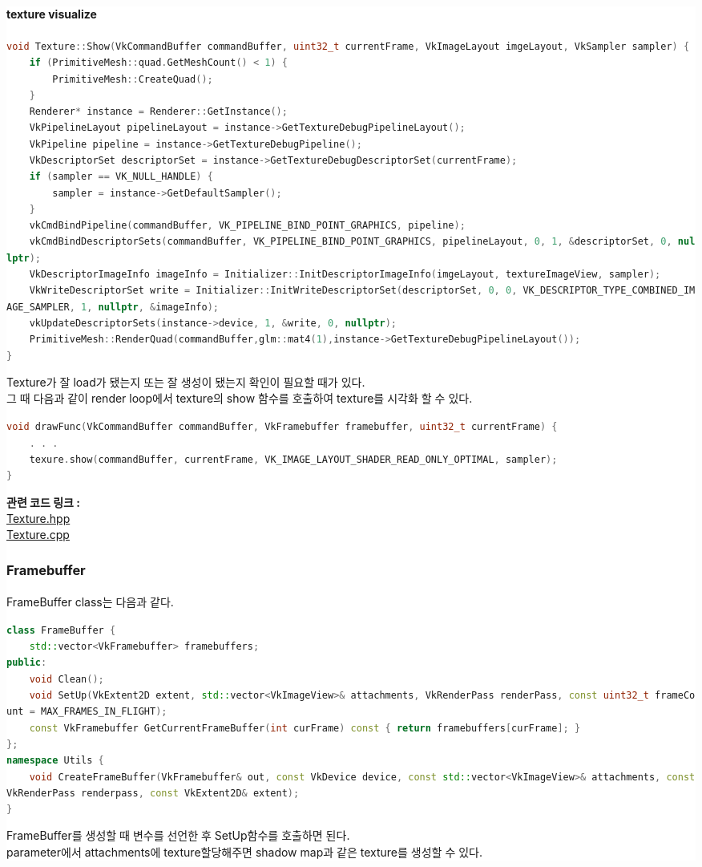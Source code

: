 #### texture visualize
~~~c++
void Texture::Show(VkCommandBuffer commandBuffer, uint32_t currentFrame, VkImageLayout imgeLayout, VkSampler sampler) {
	if (PrimitiveMesh::quad.GetMeshCount() < 1) {
		PrimitiveMesh::CreateQuad();
	}
	Renderer* instance = Renderer::GetInstance();
	VkPipelineLayout pipelineLayout = instance->GetTextureDebugPipelineLayout();
	VkPipeline pipeline = instance->GetTextureDebugPipeline();
	VkDescriptorSet descriptorSet = instance->GetTextureDebugDescriptorSet(currentFrame);
	if (sampler == VK_NULL_HANDLE) {
		sampler = instance->GetDefaultSampler();
	}
	vkCmdBindPipeline(commandBuffer, VK_PIPELINE_BIND_POINT_GRAPHICS, pipeline);
	vkCmdBindDescriptorSets(commandBuffer, VK_PIPELINE_BIND_POINT_GRAPHICS, pipelineLayout, 0, 1, &descriptorSet, 0, nullptr);
	VkDescriptorImageInfo imageInfo = Initializer::InitDescriptorImageInfo(imgeLayout, textureImageView, sampler);
	VkWriteDescriptorSet write = Initializer::InitWriteDescriptorSet(descriptorSet, 0, 0, VK_DESCRIPTOR_TYPE_COMBINED_IMAGE_SAMPLER, 1, nullptr, &imageInfo);
	vkUpdateDescriptorSets(instance->device, 1, &write, 0, nullptr);
	PrimitiveMesh::RenderQuad(commandBuffer,glm::mat4(1),instance->GetTextureDebugPipelineLayout());
}
~~~
Texture가 잘 load가 됐는지 또는 잘 생성이 됐는지 확인이 필요할 때가 있다.</br>
그 때 다음과 같이 render loop에서 texture의 show 함수를 호출하여 texture를 시각화 할 수 있다.</br>
~~~c++
void drawFunc(VkCommandBuffer commandBuffer, VkFramebuffer framebuffer, uint32_t currentFrame) {
	. . .
	texure.show(commandBuffer, currentFrame, VK_IMAGE_LAYOUT_SHADER_READ_ONLY_OPTIMAL, sampler);
}
~~~

**관련 코드 링크 :**</br>
[Texture.hpp](https://github.com/goguma1000/Vulkan-Rendering-Framework/tree/main/VulkanRenderer/VulkanRenderer/Model/Texture.hpp)</br>
[Texture.cpp](https://github.com/goguma1000/Vulkan-Rendering-Framework/tree/main/VulkanRenderer/VulkanRenderer/Model/Texture.cpp)</br>

### Framebuffer

FrameBuffer class는 다음과 같다.</br>
~~~c++
class FrameBuffer {
	std::vector<VkFramebuffer> framebuffers;
public:
	void Clean();
	void SetUp(VkExtent2D extent, std::vector<VkImageView>& attachments, VkRenderPass renderPass, const uint32_t frameCount = MAX_FRAMES_IN_FLIGHT);
	const VkFramebuffer GetCurrentFrameBuffer(int curFrame) const { return framebuffers[curFrame]; }
};
namespace Utils {
	void CreateFrameBuffer(VkFramebuffer& out, const VkDevice device, const std::vector<VkImageView>& attachments, const VkRenderPass renderpass, const VkExtent2D& extent);
}
~~~
FrameBuffer를 생성할 때 변수를 선언한 후 SetUp함수를 호출하면 된다.</br>
parameter에서 attachments에 texture할당해주면 shadow map과 같은 texture를 생성할 수 있다.</br>
